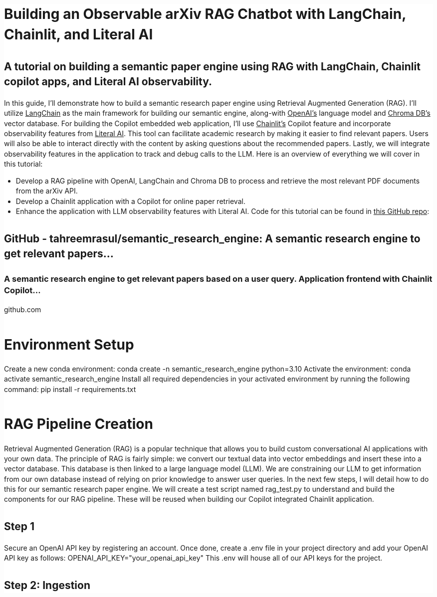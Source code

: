 # Building an Observable arXiv RAG Chatbot with LangChain, Chainlit, and Literal AI
## A tutorial on building a semantic paper engine using RAG with LangChain, Chainlit copilot apps, and Literal AI observability.
In this guide, I’ll demonstrate how to build a semantic research paper engine using Retrieval Augmented Generation (RAG). I’ll utilize
[LangChain](https://www.langchain.com) as the main framework for building our semantic engine, along-with [OpenAI’s](https://openai.com) language model and [Chroma DB’s](https://www.trychroma.com) vector database. For building the Copilot embedded web application, I’ll use [Chainlit’s](https://docs.chainlit.io/get-started/overview) Copilot feature and incorporate observability features from [Literal AI](https://literalai.com). This tool can facilitate academic research by making it easier to find relevant papers. Users will also be able to interact directly with the content by asking questions about the recommended papers. Lastly, we will integrate observability features in the application to track and debug calls to the LLM.
Here is an overview of everything we will cover in this tutorial:
- Develop a RAG pipeline with OpenAI, LangChain and Chroma DB to process and retrieve the most relevant PDF documents from the arXiv API.
- Develop a Chainlit application with a Copilot for online paper retrieval.
- Enhance the application with LLM observability features with Literal AI.
Code for this tutorial can be found in
[this GitHub repo](https://github.com/tahreemrasul/semantic_research_engine):
## GitHub - tahreemrasul/semantic_research_engine: A semantic research engine to get relevant papers…
### A semantic research engine to get relevant papers based on a user query. Application frontend with Chainlit Copilot…
github.com
# Environment Setup
Create a new
conda environment:
conda create -n semantic_research_engine python=3.10
Activate the environment:
conda activate semantic_research_engine
Install all required dependencies in your activated environment by running the following command:
pip install -r requirements.txt
# RAG Pipeline Creation
Retrieval Augmented Generation (RAG) is a popular technique that allows you to build custom conversational AI applications with your own data. The principle of RAG is fairly simple: we convert our textual data into vector embeddings and insert these into a vector database. This database is then linked to a large language model (LLM). We are constraining our LLM to get information from our own database instead of relying on prior knowledge to answer user queries. In the next few steps, I will detail how to do this for our semantic research paper engine. We will create a test script named
rag_test.py to understand and build the components for our RAG pipeline. These will be reused when building our Copilot integrated Chainlit application.
## Step 1
Secure an OpenAI API key by registering an account. Once done, create a
.env file in your project directory and add your OpenAI API key as follows:
OPENAI_API_KEY="your_openai_api_key"
This
.env will house all of our API keys for the project.
## Step 2: Ingestion